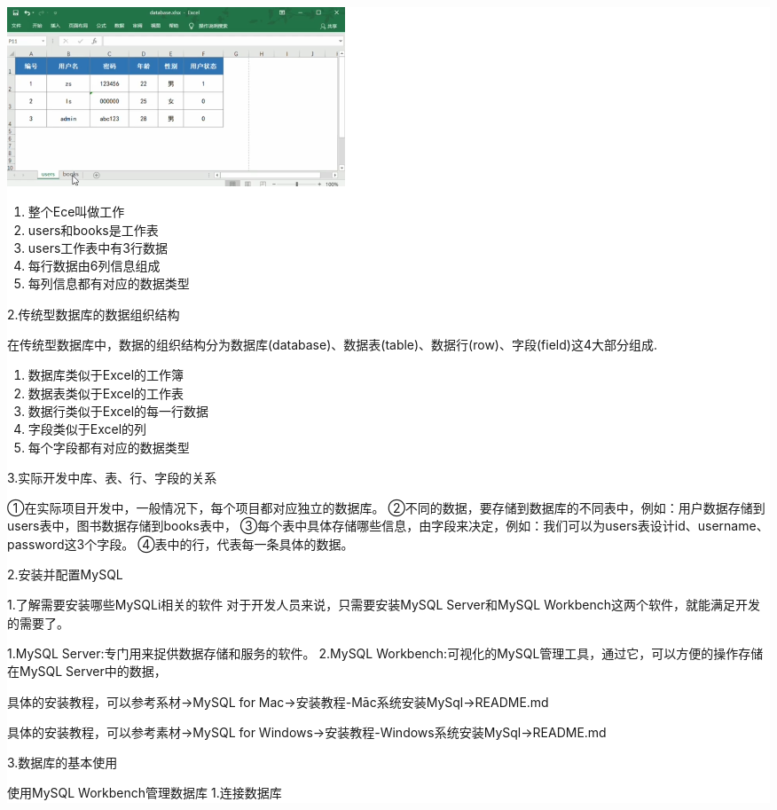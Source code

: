 ![image-20220505102432348](./img/image-20220505102432348.png)

1. 整个Ece叫做工作
2. users和books是工作表
3. users工作表中有3行数据
4. 每行数据由6列信息组成
5. 每列信息都有对应的数据类型

2.传统型数据库的数据组织结构

在传统型数据库中，数据的组织结构分为数据库(database)、数据表(table)、数据行(row)、字段(field)这4大部分组成.

1. 数据库类似于Excel的工作簿
2. 数据表类似于Excel的工作表
3. 数据行类似于Excel的每一行数据
4. 字段类似于Excel的列
5. 每个字段都有对应的数据类型

3.实际开发中库、表、行、字段的关系

①在实际项目开发中，一般情况下，每个项目都对应独立的数据库。
②不同的数据，要存储到数据库的不同表中，例如：用户数据存储到users表中，图书数据存储到books表中，
③每个表中具体存储哪些信息，由字段来决定，例如：我们可以为users表设计id、username、password这3个字段。
④表中的行，代表每一条具体的数据。

2.安装并配置MySQL

1.了解需要安装哪些MySQLi相关的软件
对于开发人员来说，只需要安装MySQL Server和MySQL Workbench这两个软件，就能满足开发的需要了。

1.MySQL Server:专门用来捉供数据存储和服务的软件。
2.MySQL Workbench:可视化的MySQL管理工具，通过它，可以方便的操作存储在MySQL Server中的数据，

具体的安装教程，可以参考系材->MySQL for Mac->安装教程-Māc系统安装MySql->README.md

具体的安装教程，可以参考素材->MySQL for Windows->安装教程-Windows系统安装MySql->README.md

3.数据库的基本使用

使用MySQL Workbench管理数据库
1.连接数据库

